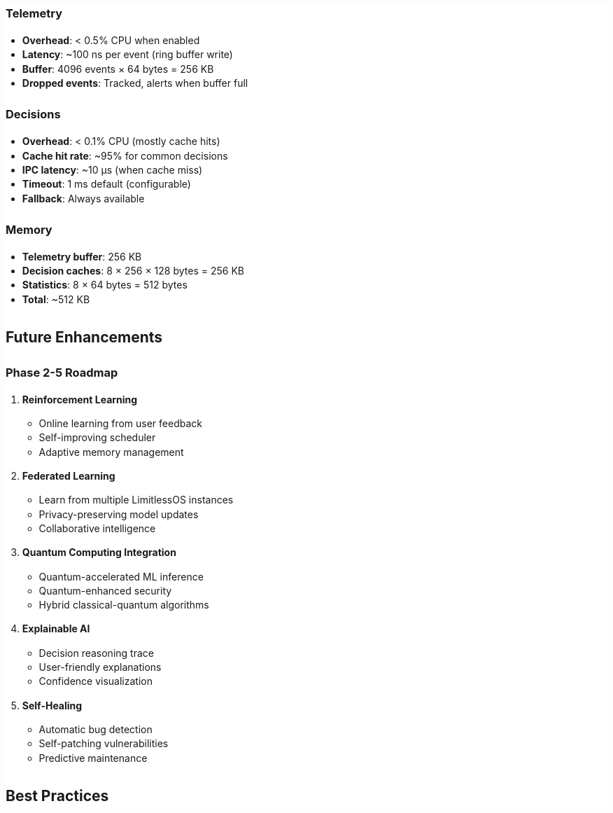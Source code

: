### Telemetry

- **Overhead**: < 0.5% CPU when enabled
- **Latency**: ~100 ns per event (ring buffer write)
- **Buffer**: 4096 events × 64 bytes = 256 KB
- **Dropped events**: Tracked, alerts when buffer full

### Decisions

- **Overhead**: < 0.1% CPU (mostly cache hits)
- **Cache hit rate**: ~95% for common decisions
- **IPC latency**: ~10 μs (when cache miss)
- **Timeout**: 1 ms default (configurable)
- **Fallback**: Always available

### Memory

- **Telemetry buffer**: 256 KB
- **Decision caches**: 8 × 256 × 128 bytes = 256 KB
- **Statistics**: 8 × 64 bytes = 512 bytes
- **Total**: ~512 KB

## Future Enhancements

### Phase 2-5 Roadmap

1. **Reinforcement Learning**
   - Online learning from user feedback
   - Self-improving scheduler
   - Adaptive memory management

2. **Federated Learning**
   - Learn from multiple LimitlessOS instances
   - Privacy-preserving model updates
   - Collaborative intelligence

3. **Quantum Computing Integration**
   - Quantum-accelerated ML inference
   - Quantum-enhanced security
   - Hybrid classical-quantum algorithms

4. **Explainable AI**
   - Decision reasoning trace
   - User-friendly explanations
   - Confidence visualization

5. **Self-Healing**
   - Automatic bug detection
   - Self-patching vulnerabilities
   - Predictive maintenance

## Best Practices
